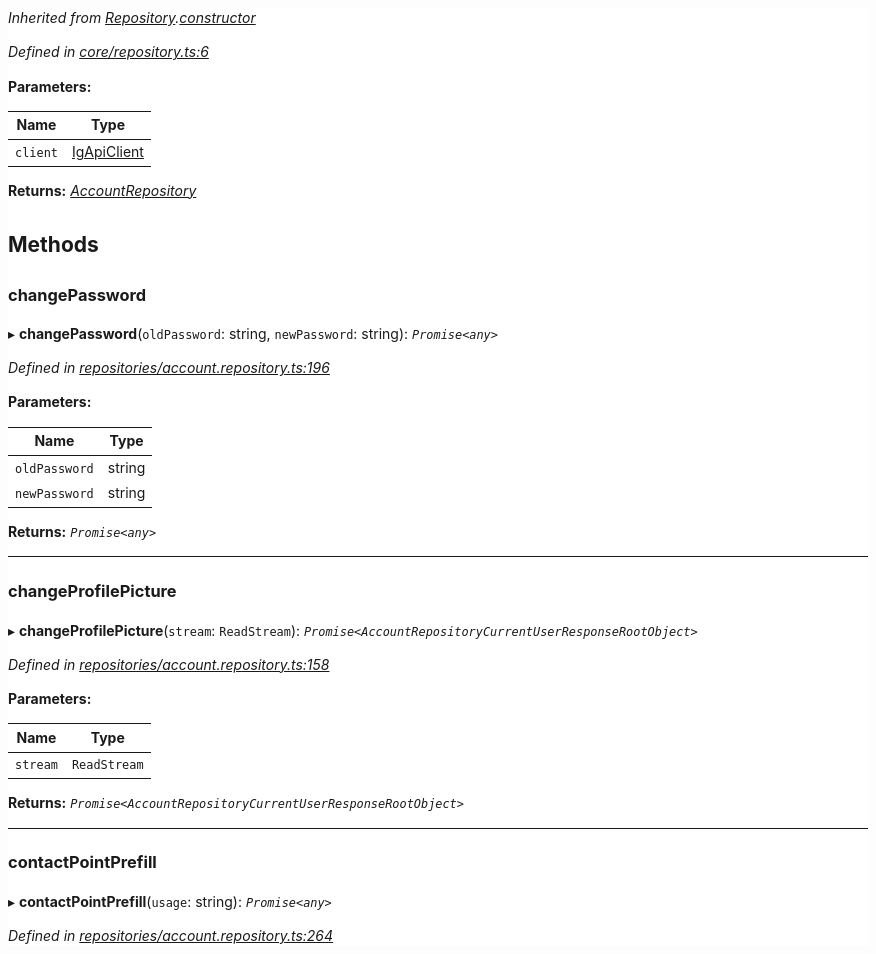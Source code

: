 *Inherited from [Repository](_core_repository_.repository.md).[constructor](_core_repository_.repository.md#constructor)*

*Defined in [core/repository.ts:6](https://github.com/dilame/instagram-private-api/blob/3e16058/src/core/repository.ts#L6)*

**Parameters:**

Name | Type |
------ | ------ |
`client` | [IgApiClient](_core_client_.igapiclient.md) |

**Returns:** *[AccountRepository](_repositories_account_repository_.accountrepository.md)*

## Methods

###  changePassword

▸ **changePassword**(`oldPassword`: string, `newPassword`: string): *`Promise<any>`*

*Defined in [repositories/account.repository.ts:196](https://github.com/dilame/instagram-private-api/blob/3e16058/src/repositories/account.repository.ts#L196)*

**Parameters:**

Name | Type |
------ | ------ |
`oldPassword` | string |
`newPassword` | string |

**Returns:** *`Promise<any>`*

___

###  changeProfilePicture

▸ **changeProfilePicture**(`stream`: `ReadStream`): *`Promise<AccountRepositoryCurrentUserResponseRootObject>`*

*Defined in [repositories/account.repository.ts:158](https://github.com/dilame/instagram-private-api/blob/3e16058/src/repositories/account.repository.ts#L158)*

**Parameters:**

Name | Type |
------ | ------ |
`stream` | `ReadStream` |

**Returns:** *`Promise<AccountRepositoryCurrentUserResponseRootObject>`*

___

###  contactPointPrefill

▸ **contactPointPrefill**(`usage`: string): *`Promise<any>`*

*Defined in [repositories/account.repository.ts:264](https://github.com/dilame/instagram-private-api/blob/3e16058/src/repositories/account.repository.ts#L264)*
